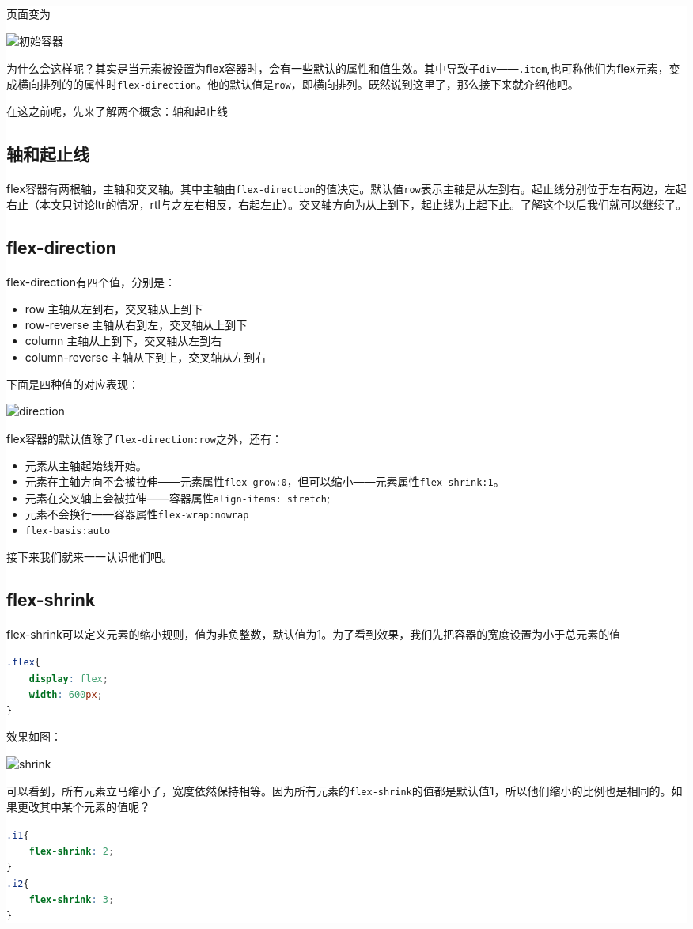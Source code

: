 页面变为

![初始容器](@images/flex/flex.png)

为什么会这样呢？其实是当元素被设置为flex容器时，会有一些默认的属性和值生效。其中导致子`div`——`.item`,也可称他们为flex元素，变成横向排列的的属性时`flex-direction`。他的默认值是`row`，即横向排列。既然说到这里了，那么接下来就介绍他吧。

在这之前呢，先来了解两个概念：轴和起止线

## 轴和起止线

flex容器有两根轴，主轴和交叉轴。其中主轴由`flex-direction`的值决定。默认值`row`表示主轴是从左到右。起止线分别位于左右两边，左起右止（本文只讨论ltr的情况，rtl与之左右相反，右起左止）。交叉轴方向为从上到下，起止线为上起下止。了解这个以后我们就可以继续了。

## flex-direction

flex-direction有四个值，分别是：

- row               主轴从左到右，交叉轴从上到下
- row-reverse       主轴从右到左，交叉轴从上到下
- column            主轴从上到下，交叉轴从左到右
- column-reverse    主轴从下到上，交叉轴从左到右

下面是四种值的对应表现：

![direction](@images/flex/direction.gif)

flex容器的默认值除了`flex-direction:row`之外，还有：

- 元素从主轴起始线开始。
- 元素在主轴方向不会被拉伸——元素属性`flex-grow:0`，但可以缩小——元素属性`flex-shrink:1`。 
- 元素在交叉轴上会被拉伸——容器属性`align-items: stretch`;
- 元素不会换行——容器属性`flex-wrap:nowrap`
- `flex-basis:auto`

接下来我们就来一一认识他们吧。

## flex-shrink

flex-shrink可以定义元素的缩小规则，值为非负整数，默认值为1。为了看到效果，我们先把容器的宽度设置为小于总元素的值

```css
.flex{
    display: flex;
    width: 600px;
}
```

效果如图：

![shrink](@images/flex/shrink1.gif)

可以看到，所有元素立马缩小了，宽度依然保持相等。因为所有元素的`flex-shrink`的值都是默认值1，所以他们缩小的比例也是相同的。如果更改其中某个元素的值呢？

```css
.i1{
    flex-shrink: 2;
}
.i2{
    flex-shrink: 3;
}
```
